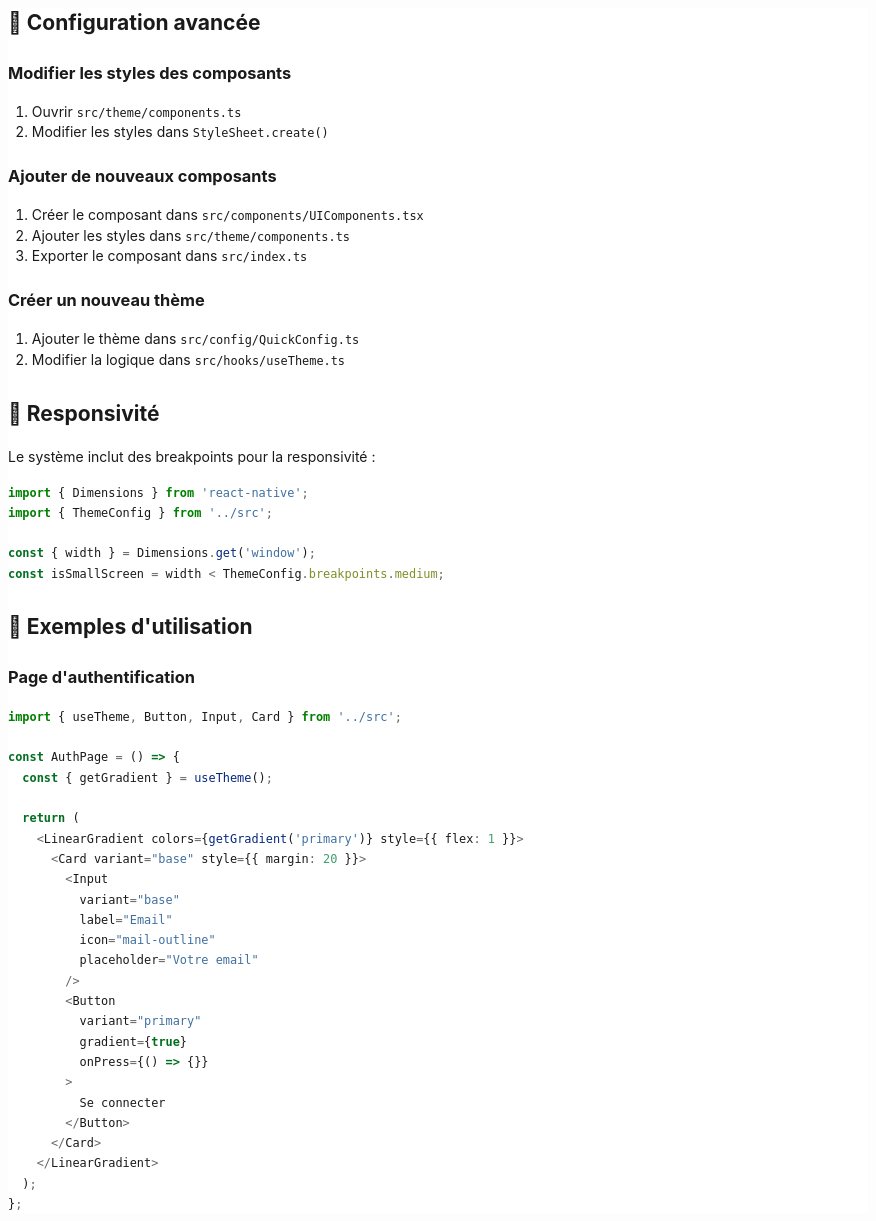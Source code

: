 ## 🔧 Configuration avancée

### Modifier les styles des composants

1. Ouvrir `src/theme/components.ts`
2. Modifier les styles dans `StyleSheet.create()`

### Ajouter de nouveaux composants

1. Créer le composant dans `src/components/UIComponents.tsx`
2. Ajouter les styles dans `src/theme/components.ts`
3. Exporter le composant dans `src/index.ts`

### Créer un nouveau thème

1. Ajouter le thème dans `src/config/QuickConfig.ts`
2. Modifier la logique dans `src/hooks/useTheme.ts`

## 📱 Responsivité

Le système inclut des breakpoints pour la responsivité :

```typescript
import { Dimensions } from 'react-native';
import { ThemeConfig } from '../src';

const { width } = Dimensions.get('window');
const isSmallScreen = width < ThemeConfig.breakpoints.medium;
```

## 🎨 Exemples d'utilisation

### Page d'authentification
```typescript
import { useTheme, Button, Input, Card } from '../src';

const AuthPage = () => {
  const { getGradient } = useTheme();
  
  return (
    <LinearGradient colors={getGradient('primary')} style={{ flex: 1 }}>
      <Card variant="base" style={{ margin: 20 }}>
        <Input
          variant="base"
          label="Email"
          icon="mail-outline"
          placeholder="Votre email"
        />
        <Button
          variant="primary"
          gradient={true}
          onPress={() => {}}
        >
          Se connecter
        </Button>
      </Card>
    </LinearGradient>
  );
};
```
